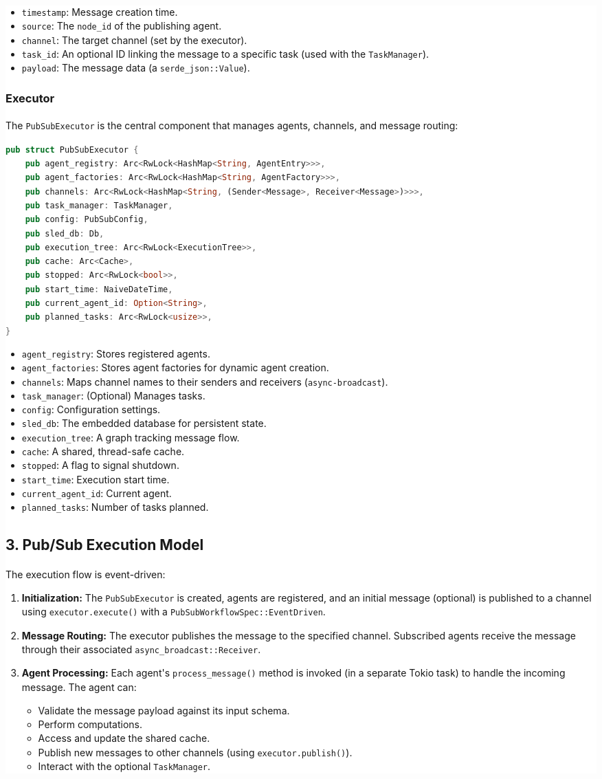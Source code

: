 *   `timestamp`: Message creation time.
*   `source`:  The `node_id` of the publishing agent.
*   `channel`: The target channel (set by the executor).
*   `task_id`:  An optional ID linking the message to a specific task (used with the `TaskManager`).
*   `payload`: The message data (a `serde_json::Value`).

### Executor

The `PubSubExecutor` is the central component that manages agents, channels, and message routing:

```rust
pub struct PubSubExecutor {
    pub agent_registry: Arc<RwLock<HashMap<String, AgentEntry>>>,
    pub agent_factories: Arc<RwLock<HashMap<String, AgentFactory>>>,
    pub channels: Arc<RwLock<HashMap<String, (Sender<Message>, Receiver<Message>)>>>,
    pub task_manager: TaskManager,
    pub config: PubSubConfig,
    pub sled_db: Db,
    pub execution_tree: Arc<RwLock<ExecutionTree>>,
    pub cache: Arc<Cache>,
    pub stopped: Arc<RwLock<bool>>,
    pub start_time: NaiveDateTime,
    pub current_agent_id: Option<String>,
    pub planned_tasks: Arc<RwLock<usize>>,
}
```

*   `agent_registry`:  Stores registered agents.
*   `agent_factories`: Stores agent factories for dynamic agent creation.
*   `channels`: Maps channel names to their senders and receivers (`async-broadcast`).
*   `task_manager`:  (Optional) Manages tasks.
*   `config`:  Configuration settings.
*   `sled_db`:  The embedded database for persistent state.
*   `execution_tree`:  A graph tracking message flow.
*   `cache`:  A shared, thread-safe cache.
*   `stopped`:  A flag to signal shutdown.
*   `start_time`:  Execution start time.
*    `current_agent_id`:  Current agent.
*    `planned_tasks`: Number of tasks planned.

## 3. Pub/Sub Execution Model

The execution flow is event-driven:

1.  **Initialization:**  The `PubSubExecutor` is created, agents are registered, and an initial message (optional) is published to a channel using `executor.execute()` with a `PubSubWorkflowSpec::EventDriven`.

2.  **Message Routing:**  The executor publishes the message to the specified channel. Subscribed agents receive the message through their associated `async_broadcast::Receiver`.

3.  **Agent Processing:** Each agent's `process_message()` method is invoked (in a separate Tokio task) to handle the incoming message.  The agent can:
    *   Validate the message payload against its input schema.
    *   Perform computations.
    *   Access and update the shared cache.
    *   Publish new messages to other channels (using `executor.publish()`).
    *   Interact with the optional `TaskManager`.
